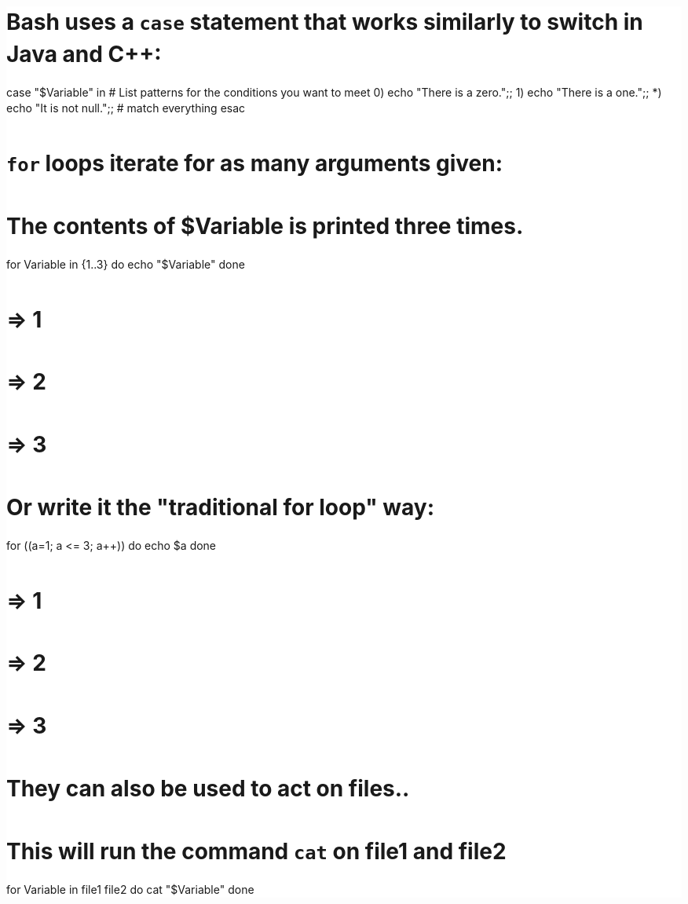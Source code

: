 # Bash uses a `case` statement that works similarly to switch in Java and C++:
case "$Variable" in
    # List patterns for the conditions you want to meet
    0) echo "There is a zero.";;
    1) echo "There is a one.";;
    *) echo "It is not null.";;  # match everything
esac

# `for` loops iterate for as many arguments given:
# The contents of $Variable is printed three times.
for Variable in {1..3}
do
    echo "$Variable"
done
# => 1
# => 2
# => 3


# Or write it the "traditional for loop" way:
for ((a=1; a <= 3; a++))
do
    echo $a
done
# => 1
# => 2
# => 3

# They can also be used to act on files..
# This will run the command `cat` on file1 and file2
for Variable in file1 file2
do
    cat "$Variable"
done

